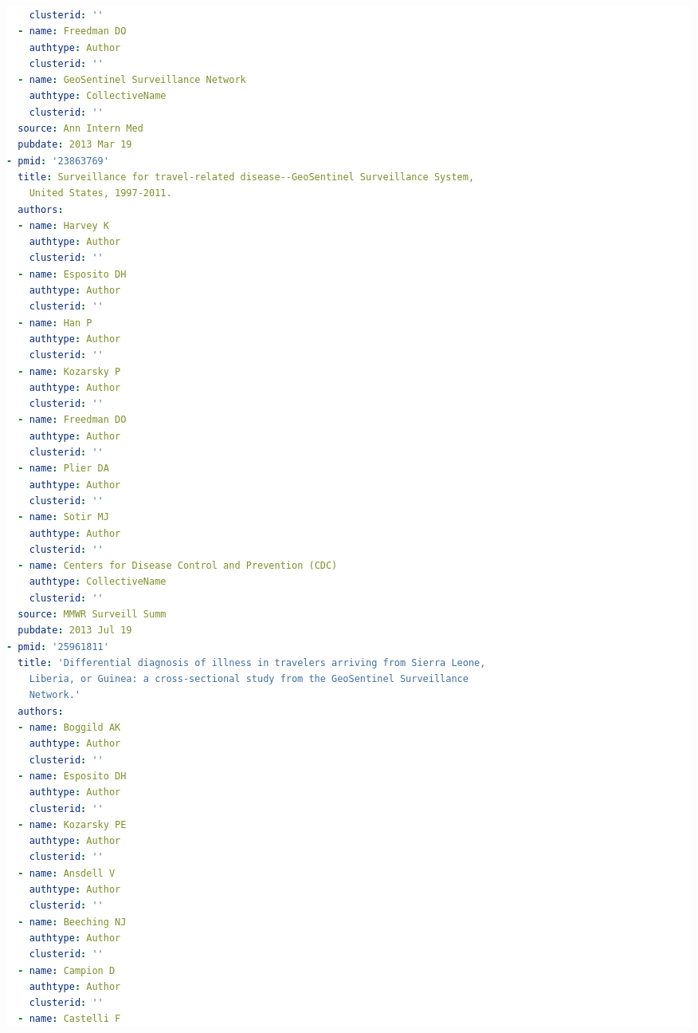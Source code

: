 ```yaml
    clusterid: ''
  - name: Freedman DO
    authtype: Author
    clusterid: ''
  - name: GeoSentinel Surveillance Network
    authtype: CollectiveName
    clusterid: ''
  source: Ann Intern Med
  pubdate: 2013 Mar 19
- pmid: '23863769'
  title: Surveillance for travel-related disease--GeoSentinel Surveillance System,
    United States, 1997-2011.
  authors:
  - name: Harvey K
    authtype: Author
    clusterid: ''
  - name: Esposito DH
    authtype: Author
    clusterid: ''
  - name: Han P
    authtype: Author
    clusterid: ''
  - name: Kozarsky P
    authtype: Author
    clusterid: ''
  - name: Freedman DO
    authtype: Author
    clusterid: ''
  - name: Plier DA
    authtype: Author
    clusterid: ''
  - name: Sotir MJ
    authtype: Author
    clusterid: ''
  - name: Centers for Disease Control and Prevention (CDC)
    authtype: CollectiveName
    clusterid: ''
  source: MMWR Surveill Summ
  pubdate: 2013 Jul 19
- pmid: '25961811'
  title: 'Differential diagnosis of illness in travelers arriving from Sierra Leone,
    Liberia, or Guinea: a cross-sectional study from the GeoSentinel Surveillance
    Network.'
  authors:
  - name: Boggild AK
    authtype: Author
    clusterid: ''
  - name: Esposito DH
    authtype: Author
    clusterid: ''
  - name: Kozarsky PE
    authtype: Author
    clusterid: ''
  - name: Ansdell V
    authtype: Author
    clusterid: ''
  - name: Beeching NJ
    authtype: Author
    clusterid: ''
  - name: Campion D
    authtype: Author
    clusterid: ''
  - name: Castelli F
```